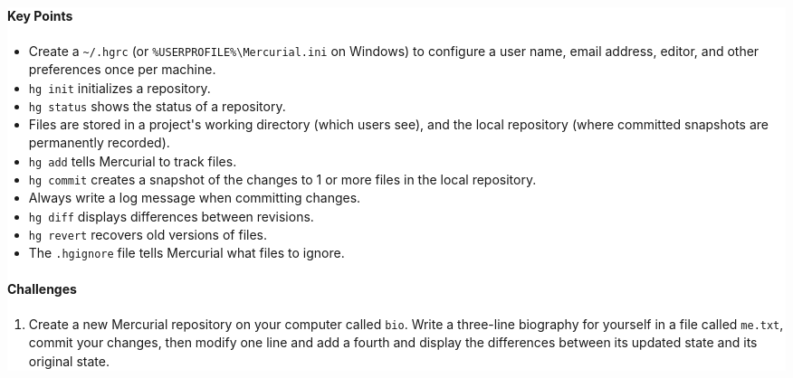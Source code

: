 <div class="keypoints" markdown="1">

#### Key Points
* Create a `~/.hgrc`
  (or `%USERPROFILE%\Mercurial.ini` on Windows) to configure a user name,
  email address, editor, and other preferences once per machine.
* `hg init` initializes a repository.
* `hg status` shows the status of a repository.
* Files are stored in a project's working directory (which users see),
  and the local repository (where committed snapshots are permanently recorded).
* `hg add` tells Mercurial to track files.
* `hg commit` creates a snapshot of the changes to 1 or more files in the local repository.
* Always write a log message when committing changes.
* `hg diff` displays differences between revisions.
* `hg revert` recovers old versions of files.
* The `.hgignore` file tells Mercurial what files to ignore.

</div>

<div class="challenges" markdown="1">

#### Challenges

1.  Create a new Mercurial repository on your computer called `bio`.
    Write a three-line biography for yourself in a file called `me.txt`,
    commit your changes,
    then modify one line and add a fourth and display the differences
    between its updated state and its original state.

</div>
